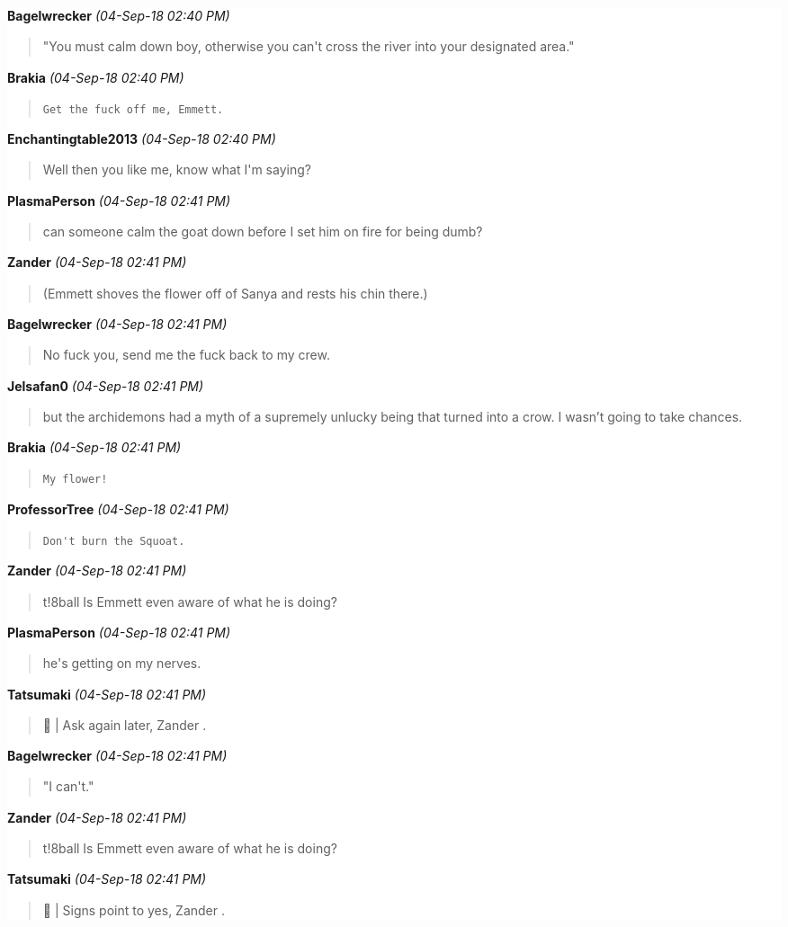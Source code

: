 **Bagelwrecker** _(04-Sep-18 02:40 PM)_

> "You must calm down boy, otherwise you can't cross the river into your designated area."

**Brakia** _(04-Sep-18 02:40 PM)_

> `Get the fuck off me, Emmett.`

**Enchantingtable2013** _(04-Sep-18 02:40 PM)_

> Well then you like me, know what I'm saying?

**PlasmaPerson** _(04-Sep-18 02:41 PM)_

> can someone calm the goat down before I set him on fire for being dumb?

**Zander** _(04-Sep-18 02:41 PM)_

> (Emmett shoves the flower off of Sanya and rests his chin there.)

**Bagelwrecker** _(04-Sep-18 02:41 PM)_

> No fuck you, send me the fuck back to my crew.

**Jelsafan0** _(04-Sep-18 02:41 PM)_

> but the archidemons had a myth of a supremely unlucky being that turned into a crow. I wasn’t going to take chances.

**Brakia** _(04-Sep-18 02:41 PM)_

> `My flower!`

**ProfessorTree** _(04-Sep-18 02:41 PM)_

> `Don't burn the Squoat.`

**Zander** _(04-Sep-18 02:41 PM)_

> t!8ball Is Emmett even aware of what he is doing?

**PlasmaPerson** _(04-Sep-18 02:41 PM)_

> he's getting on my nerves.

**Tatsumaki** _(04-Sep-18 02:41 PM)_

> 🎱 | Ask again later,
> Zander
> .

**Bagelwrecker** _(04-Sep-18 02:41 PM)_

> "I can't."

**Zander** _(04-Sep-18 02:41 PM)_

> t!8ball Is Emmett even aware of what he is doing?

**Tatsumaki** _(04-Sep-18 02:41 PM)_

> 🎱 | Signs point to yes,
> Zander
> .
